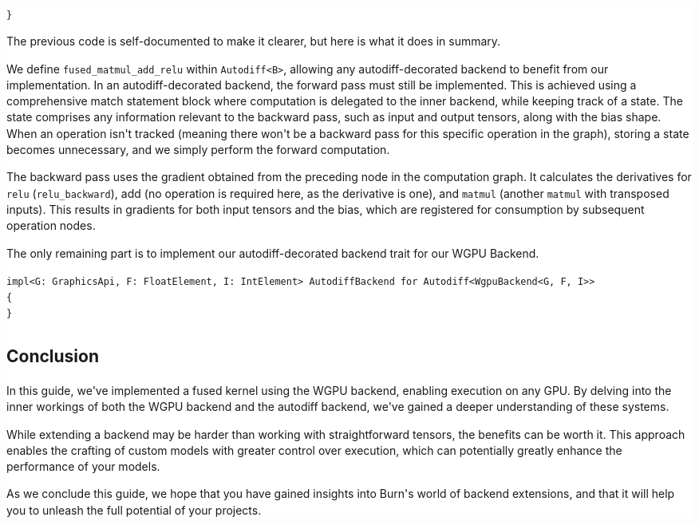```rust, ignore
}
```

The previous code is self-documented to make it clearer, but here is what it does in summary.

We define `fused_matmul_add_relu` within `Autodiff<B>`, allowing any autodiff-decorated backend to
benefit from our implementation. In an autodiff-decorated backend, the forward pass must still be
implemented. This is achieved using a comprehensive match statement block where computation is
delegated to the inner backend, while keeping track of a state. The state comprises any information
relevant to the backward pass, such as input and output tensors, along with the bias shape. When an
operation isn't tracked (meaning there won't be a backward pass for this specific operation in the
graph), storing a state becomes unnecessary, and we simply perform the forward computation.

The backward pass uses the gradient obtained from the preceding node in the computation graph. It
calculates the derivatives for `relu` (`relu_backward`), add (no operation is required here, as the
derivative is one), and `matmul` (another `matmul` with transposed inputs). This results in
gradients for both input tensors and the bias, which are registered for consumption by subsequent
operation nodes.

The only remaining part is to implement our autodiff-decorated backend trait for our WGPU Backend.

```rust, ignore
impl<G: GraphicsApi, F: FloatElement, I: IntElement> AutodiffBackend for Autodiff<WgpuBackend<G, F, I>>
{
}
```

## Conclusion

In this guide, we've implemented a fused kernel using the WGPU backend, enabling execution on any
GPU. By delving into the inner workings of both the WGPU backend and the autodiff backend, we've
gained a deeper understanding of these systems.

While extending a backend may be harder than working with straightforward tensors, the benefits can
be worth it. This approach enables the crafting of custom models with greater control over
execution, which can potentially greatly enhance the performance of your models.

As we conclude this guide, we hope that you have gained insights into Burn's world of backend
extensions, and that it will help you to unleash the full potential of your projects.
